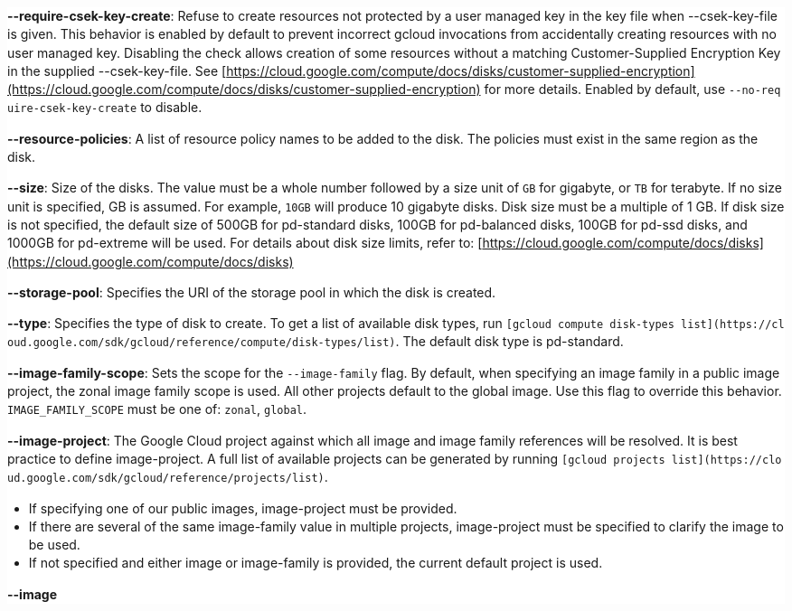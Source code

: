 **--require-csek-key-create**:
Refuse to create resources not protected by a user managed key in the key file
when --csek-key-file is given. This behavior is enabled by default to prevent
incorrect gcloud invocations from accidentally creating resources with no user
managed key. Disabling the check allows creation of some resources without a
matching Customer-Supplied Encryption Key in the supplied --csek-key-file. See
[https://cloud.google.com/compute/docs/disks/customer-supplied-encryption](https://cloud.google.com/compute/docs/disks/customer-supplied-encryption)
for more details. Enabled by default, use
`--no-require-csek-key-create` to disable.

**--resource-policies**:
A list of resource policy names to be added to the disk. The policies must exist
in the same region as the disk.

**--size**:
Size of the disks. The value must be a whole number followed by a size unit of
``GB`` for gigabyte, or
``TB`` for terabyte. If no size unit is
specified, GB is assumed. For example, ``10GB``
will produce 10 gigabyte disks. Disk size must be a multiple of 1 GB. If disk
size is not specified, the default size of 500GB for pd-standard disks, 100GB
for pd-balanced disks, 100GB for pd-ssd disks, and 1000GB for pd-extreme will be
used. For details about disk size limits, refer to: [https://cloud.google.com/compute/docs/disks](https://cloud.google.com/compute/docs/disks)

**--storage-pool**:
Specifies the URI of the storage pool in which the disk is created.

**--type**:
Specifies the type of disk to create. To get a list of available disk types, run
`[gcloud compute
disk-types list](https://cloud.google.com/sdk/gcloud/reference/compute/disk-types/list)`. The default disk type is pd-standard.

**--image-family-scope**:
Sets the scope for the `--image-family` flag. By default, when
specifying an image family in a public image project, the zonal image family
scope is used. All other projects default to the global image. Use this flag to
override this behavior. `IMAGE_FAMILY_SCOPE` must be one
of: `zonal`, `global`.

**--image-project**:
The Google Cloud project against which all image and image family references
will be resolved. It is best practice to define image-project. A full list of
available projects can be generated by running `[gcloud projects list](https://cloud.google.com/sdk/gcloud/reference/projects/list)`.

- If specifying one of our public images, image-project must be provided.
- If there are several of the same image-family value in multiple projects,
image-project must be specified to clarify the image to be used.
- If not specified and either image or image-family is provided, the current
default project is used.

**--image**
